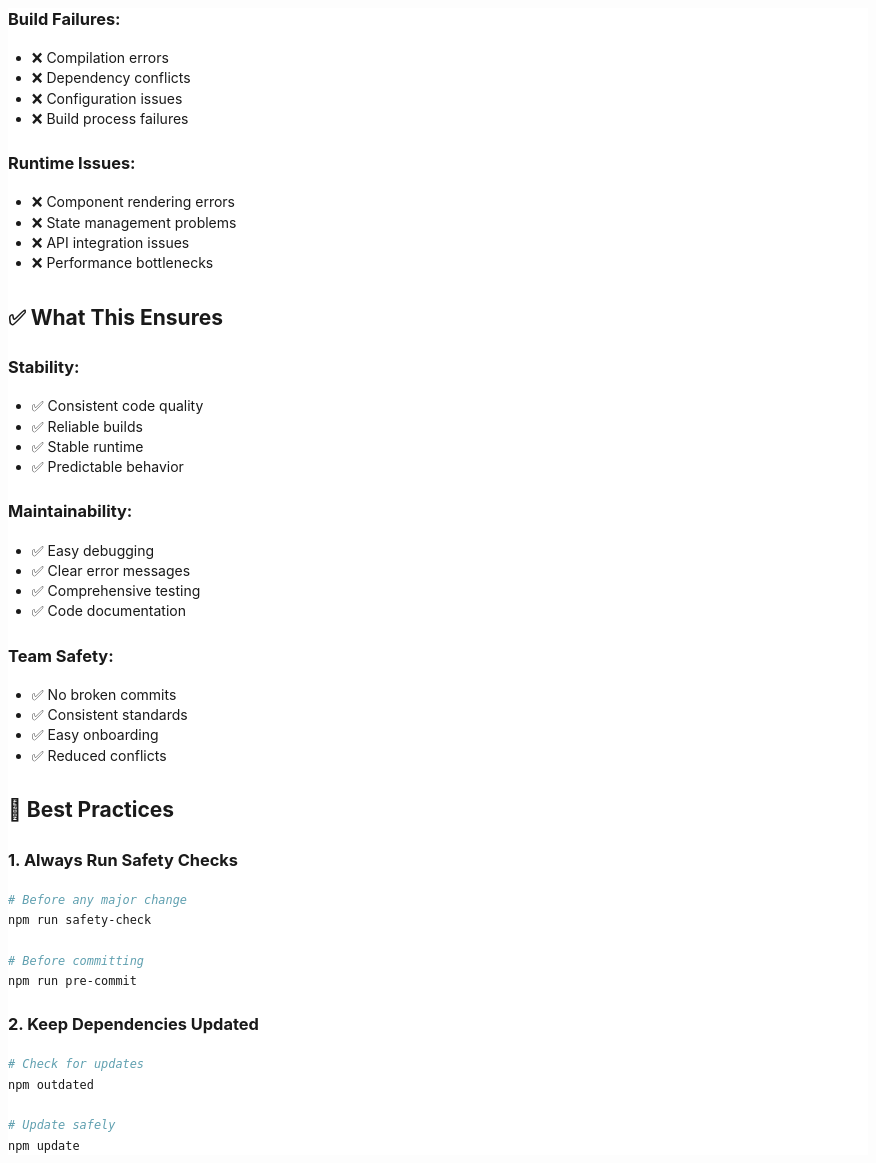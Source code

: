 ### **Build Failures:**
- ❌ Compilation errors
- ❌ Dependency conflicts
- ❌ Configuration issues
- ❌ Build process failures

### **Runtime Issues:**
- ❌ Component rendering errors
- ❌ State management problems
- ❌ API integration issues
- ❌ Performance bottlenecks

## **✅ What This Ensures**

### **Stability:**
- ✅ Consistent code quality
- ✅ Reliable builds
- ✅ Stable runtime
- ✅ Predictable behavior

### **Maintainability:**
- ✅ Easy debugging
- ✅ Clear error messages
- ✅ Comprehensive testing
- ✅ Code documentation

### **Team Safety:**
- ✅ No broken commits
- ✅ Consistent standards
- ✅ Easy onboarding
- ✅ Reduced conflicts

## **🎯 Best Practices**

### **1. Always Run Safety Checks**
```bash
# Before any major change
npm run safety-check

# Before committing
npm run pre-commit
```

### **2. Keep Dependencies Updated**
```bash
# Check for updates
npm outdated

# Update safely
npm update
```
